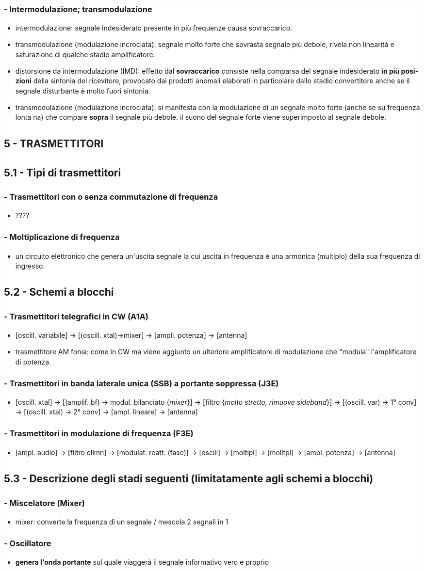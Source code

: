 ### - Intermodulazione; transmodulazione
* intermodulazione: segnale indesiderato presente in più frequenze causa sovraccarico.
* transmodulazione (modulazione incrociata): segnale molto forte che sovrasta segnale più debole, rivela non linearità e saturazione di qualche stadio amplificatore.

* distorsione da intermodulazione (IMD): effetto dal **sovraccarico** consiste nella comparsa del segnale indesiderato **in più posi­zioni** della sintonia del ricevitore, pro­vocato dai prodotti anomali elaborati in particola­re dallo stadio convertitore anche se il segnale disturbante è molto fuori sintonia.
* transmodulazione (modulazione incrociata): si manifesta con la modulazione di un se­gnale molto forte (anche se su frequenza lonta na) che compare **sopra** il segnale più debole. il suono del segnale forte viene superimposto al segnale debole.

## 5 - TRASMETTITORI
## 5.1 - Tipi di trasmettitori
### - Trasmettitori con o senza commutazione di frequenza 
* ????

### - Moltiplicazione di frequenza
* un circuito elettronico che genera un'uscita segnale la cui uscita in frequenza è una armonica (multiplo) della sua frequenza di ingresso. 

## 5.2 - Schemi a blocchi
### - Trasmettitori telegrafici in CW (A1A)
* [oscill. variabile] -> [(oscill. xtal)->mixer] -> [ampli. potenza] -> [antenna]

* trasmettitore AM fonia: come in CW ma viene aggiunto un ulteriore amplificatore di modulazione che "modula" l'amplificatore di potenza.

### - Trasmettitori in banda laterale unica (SSB) a portante soppressa (J3E) 
* [oscill. xtal] -> [(amplif. bf) -> modul. bilanciato {*mixer*}] -> [filtro {*molto stretto, rimuove sideband*}] -> [(oscill. var) -> 1° conv] -> [(oscill. xtal) -> 2° conv] -> [ampl. lineare] -> [antenna]

### - Trasmettitori in modulazione di frequenza (F3E)
* [ampl. audio] -> [filtro elimn] -> [modulat. reatt. (fase)] -> [oscill] -> [moltipl] -> [molitpl] -> [ampl. potenza] -> [antenna]

## 5.3 - Descrizione degli stadi seguenti (limitatamente agli schemi a blocchi) 
### - Miscelatore (Mixer)
* mixer: converte la frequenza di un segnale / mescola 2 segnali in 1

### - Oscillatore
* **genera l'onda portante** sul quale viaggerà il segnale informativo vero e proprio
